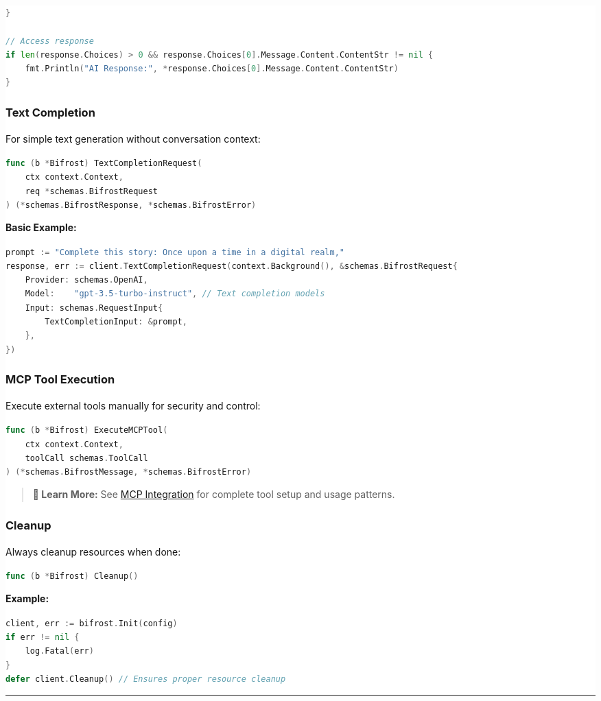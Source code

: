 ```go
}

// Access response
if len(response.Choices) > 0 && response.Choices[0].Message.Content.ContentStr != nil {
    fmt.Println("AI Response:", *response.Choices[0].Message.Content.ContentStr)
}
```

### **Text Completion**

For simple text generation without conversation context:

```go
func (b *Bifrost) TextCompletionRequest(
    ctx context.Context,
    req *schemas.BifrostRequest
) (*schemas.BifrostResponse, *schemas.BifrostError)
```

**Basic Example:**

```go
prompt := "Complete this story: Once upon a time in a digital realm,"
response, err := client.TextCompletionRequest(context.Background(), &schemas.BifrostRequest{
    Provider: schemas.OpenAI,
    Model:    "gpt-3.5-turbo-instruct", // Text completion models
    Input: schemas.RequestInput{
        TextCompletionInput: &prompt,
    },
})
```

### **MCP Tool Execution**

Execute external tools manually for security and control:

```go
func (b *Bifrost) ExecuteMCPTool(
    ctx context.Context,
    toolCall schemas.ToolCall
) (*schemas.BifrostMessage, *schemas.BifrostError)
```

> **📖 Learn More:** See [MCP Integration](./mcp.md) for complete tool setup and usage patterns.

### **Cleanup**

Always cleanup resources when done:

```go
func (b *Bifrost) Cleanup()
```

**Example:**

```go
client, err := bifrost.Init(config)
if err != nil {
    log.Fatal(err)
}
defer client.Cleanup() // Ensures proper resource cleanup
```

---